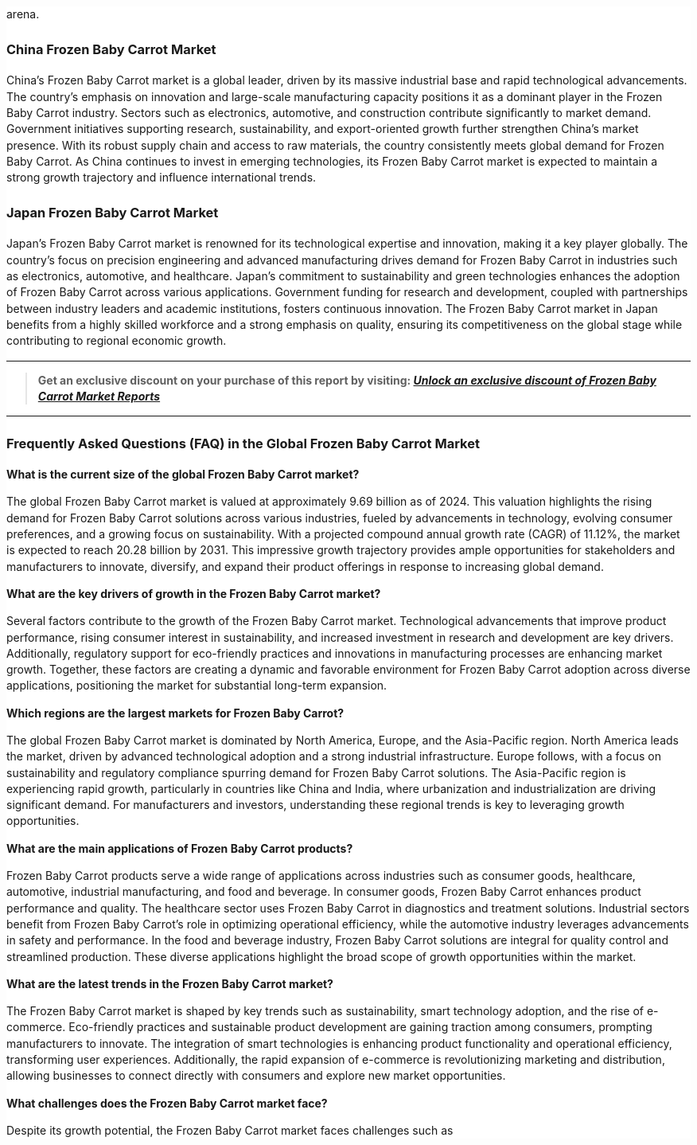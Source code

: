 arena.</p><h3>China Frozen Baby Carrot Market</h3><p>China&rsquo;s Frozen Baby Carrot market is a global leader, driven by its massive industrial base and rapid technological advancements. The country&rsquo;s emphasis on innovation and large-scale manufacturing capacity positions it as a dominant player in the Frozen Baby Carrot industry. Sectors such as electronics, automotive, and construction contribute significantly to market demand. Government initiatives supporting research, sustainability, and export-oriented growth further strengthen China&rsquo;s market presence. With its robust supply chain and access to raw materials, the country consistently meets global demand for Frozen Baby Carrot. As China continues to invest in emerging technologies, its Frozen Baby Carrot market is expected to maintain a strong growth trajectory and influence international trends.</p><h3>Japan Frozen Baby Carrot Market</h3><p>Japan&rsquo;s Frozen Baby Carrot market is renowned for its technological expertise and innovation, making it a key player globally. The country&rsquo;s focus on precision engineering and advanced manufacturing drives demand for Frozen Baby Carrot in industries such as electronics, automotive, and healthcare. Japan&rsquo;s commitment to sustainability and green technologies enhances the adoption of Frozen Baby Carrot across various applications. Government funding for research and development, coupled with partnerships between industry leaders and academic institutions, fosters continuous innovation. The Frozen Baby Carrot market in Japan benefits from a highly skilled workforce and a strong emphasis on quality, ensuring its competitiveness on the global stage while contributing to regional economic growth.</p><hr /><blockquote><p><strong>Get an exclusive discount on your purchase of this report by visiting: <em><a href="://marketresearchpulse.com/ask-for-discount/38793?utm_source=Github&amp;utm_medium=0110">Unlock an exclusive discount of Frozen Baby Carrot Market Reports</a></em>&nbsp;</strong></p></blockquote><hr /><h3>Frequently Asked Questions (FAQ) in the Global Frozen Baby Carrot Market</h3><p><strong>What is the current size of the global Frozen Baby Carrot market?</strong></p><p>The global Frozen Baby Carrot market is valued at approximately 9.69 billion as of 2024. This valuation highlights the rising demand for Frozen Baby Carrot solutions across various industries, fueled by advancements in technology, evolving consumer preferences, and a growing focus on sustainability. With a projected compound annual growth rate (CAGR) of 11.12%, the market is expected to reach 20.28 billion by 2031. This impressive growth trajectory provides ample opportunities for stakeholders and manufacturers to innovate, diversify, and expand their product offerings in response to increasing global demand.</p><p><strong>What are the key drivers of growth in the Frozen Baby Carrot market?</strong></p><p>Several factors contribute to the growth of the Frozen Baby Carrot market. Technological advancements that improve product performance, rising consumer interest in sustainability, and increased investment in research and development are key drivers. Additionally, regulatory support for eco-friendly practices and innovations in manufacturing processes are enhancing market growth. Together, these factors are creating a dynamic and favorable environment for Frozen Baby Carrot adoption across diverse applications, positioning the market for substantial long-term expansion.</p><p><strong>Which regions are the largest markets for Frozen Baby Carrot?</strong></p><p>The global Frozen Baby Carrot market is dominated by North America, Europe, and the Asia-Pacific region. North America leads the market, driven by advanced technological adoption and a strong industrial infrastructure. Europe follows, with a focus on sustainability and regulatory compliance spurring demand for Frozen Baby Carrot solutions. The Asia-Pacific region is experiencing rapid growth, particularly in countries like China and India, where urbanization and industrialization are driving significant demand. For manufacturers and investors, understanding these regional trends is key to leveraging growth opportunities.</p><p><strong>What are the main applications of Frozen Baby Carrot products?</strong></p><p>Frozen Baby Carrot products serve a wide range of applications across industries such as consumer goods, healthcare, automotive, industrial manufacturing, and food and beverage. In consumer goods, Frozen Baby Carrot enhances product performance and quality. The healthcare sector uses Frozen Baby Carrot in diagnostics and treatment solutions. Industrial sectors benefit from Frozen Baby Carrot&rsquo;s role in optimizing operational efficiency, while the automotive industry leverages advancements in safety and performance. In the food and beverage industry, Frozen Baby Carrot solutions are integral for quality control and streamlined production. These diverse applications highlight the broad scope of growth opportunities within the market.</p><p><strong>What are the latest trends in the Frozen Baby Carrot market?</strong></p><p>The Frozen Baby Carrot market is shaped by key trends such as sustainability, smart technology adoption, and the rise of e-commerce. Eco-friendly practices and sustainable product development are gaining traction among consumers, prompting manufacturers to innovate. The integration of smart technologies is enhancing product functionality and operational efficiency, transforming user experiences. Additionally, the rapid expansion of e-commerce is revolutionizing marketing and distribution, allowing businesses to connect directly with consumers and explore new market opportunities.</p><p><strong>What challenges does the Frozen Baby Carrot market face?</strong></p><p>Despite its growth potential, the Frozen Baby Carrot market faces challenges such as